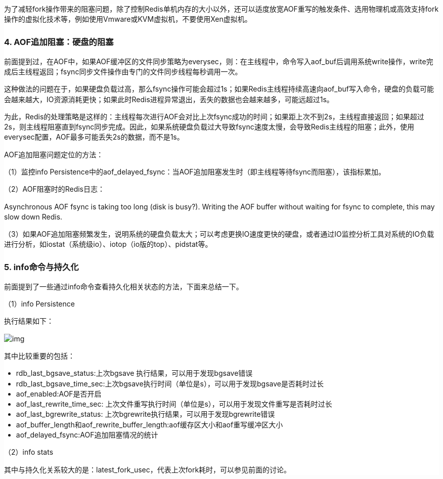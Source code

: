 

为了减轻fork操作带来的阻塞问题，除了控制Redis单机内存的大小以外，还可以适度放宽AOF重写的触发条件、选用物理机或高效支持fork操作的虚拟化技术等，例如使用Vmware或KVM虚拟机，不要使用Xen虚拟机。



### **4. AOF追加阻塞：硬盘的阻塞**



前面提到过，在AOF中，如果AOF缓冲区的文件同步策略为everysec，则：在主线程中，命令写入aof_buf后调用系统write操作，write完成后主线程返回；fsync同步文件操作由专门的文件同步线程每秒调用一次。



这种做法的问题在于，如果硬盘负载过高，那么fsync操作可能会超过1s；如果Redis主线程持续高速向aof_buf写入命令，硬盘的负载可能会越来越大，IO资源消耗更快；如果此时Redis进程异常退出，丢失的数据也会越来越多，可能远超过1s。



为此，Redis的处理策略是这样的：主线程每次进行AOF会对比上次fsync成功的时间；如果距上次不到2s，主线程直接返回；如果超过2s，则主线程阻塞直到fsync同步完成。因此，如果系统硬盘负载过大导致fsync速度太慢，会导致Redis主线程的阻塞；此外，使用everysec配置，AOF最多可能丢失2s的数据，而不是1s。



AOF追加阻塞问题定位的方法：

（1）监控info Persistence中的aof_delayed_fsync：当AOF追加阻塞发生时（即主线程等待fsync而阻塞），该指标累加。

（2）AOF阻塞时的Redis日志：

Asynchronous AOF fsync is taking too long (disk is busy?). Writing the AOF buffer without waiting for fsync to complete, this may slow down Redis.

（3）如果AOF追加阻塞频繁发生，说明系统的硬盘负载太大；可以考虑更换IO速度更快的硬盘，或者通过IO监控分析工具对系统的IO负载进行分析，如iostat（系统级io）、iotop（io版的top）、pidstat等。



### **5. info命令与持久化**

前面提到了一些通过info命令查看持久化相关状态的方法，下面来总结一下。

（1）info Persistence

执行结果如下：

![img](https://mmbiz.qpic.cn/mmbiz_png/DmibiaFiaAI4B0D7K8ncficWpoibhqsaMNM5ZVz1Jje4s8pVspuGoZWFhFcJYqf7K4KdU9knBDjxxOqqT2BU4CicTnlQ/640?wx_fmt=png&tp=webp&wxfrom=5&wx_lazy=1&wx_co=1)

其中比较重要的包括：

- rdb_last_bgsave_status:上次bgsave 执行结果，可以用于发现bgsave错误
- rdb_last_bgsave_time_sec:上次bgsave执行时间（单位是s），可以用于发现bgsave是否耗时过长
- aof_enabled:AOF是否开启
- aof_last_rewrite_time_sec: 上次文件重写执行时间（单位是s），可以用于发现文件重写是否耗时过长
- aof_last_bgrewrite_status: 上次bgrewrite执行结果，可以用于发现bgrewrite错误
- aof_buffer_length和aof_rewrite_buffer_length:aof缓存区大小和aof重写缓冲区大小
- aof_delayed_fsync:AOF追加阻塞情况的统计

（2）info stats

其中与持久化关系较大的是：latest_fork_usec，代表上次fork耗时，可以参见前面的讨论。
